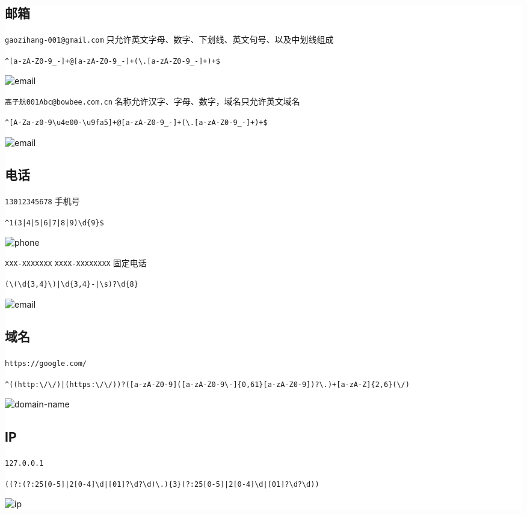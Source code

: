 ## 邮箱

`gaozihang-001@gmail.com` 只允许英文字母、数字、下划线、英文句号、以及中划线组成

```regex
^[a-zA-Z0-9_-]+@[a-zA-Z0-9_-]+(\.[a-zA-Z0-9_-]+)+$
```

![email](images/regex/email.png)

`高子航001Abc@bowbee.com.cn` 名称允许汉字、字母、数字，域名只允许英文域名

```regex
^[A-Za-z0-9\u4e00-\u9fa5]+@[a-zA-Z0-9_-]+(\.[a-zA-Z0-9_-]+)+$
```

![email](images/regex/email2.png)

## 电话

`13012345678` 手机号

```regex
^1(3|4|5|6|7|8|9)\d{9}$
```

![phone](images/regex/phone.png)

`XXX-XXXXXXX` `XXXX-XXXXXXXX` 固定电话

```regex
(\(\d{3,4}\)|\d{3,4}-|\s)?\d{8}
```

![email](images/regex/phone2.png)

## 域名

`https://google.com/`

```regex
^((http:\/\/)|(https:\/\/))?([a-zA-Z0-9]([a-zA-Z0-9\-]{0,61}[a-zA-Z0-9])?\.)+[a-zA-Z]{2,6}(\/)
```

![domain-name](images/regex/domain-name.png)

## IP

`127.0.0.1`

```regex
((?:(?:25[0-5]|2[0-4]\d|[01]?\d?\d)\.){3}(?:25[0-5]|2[0-4]\d|[01]?\d?\d))
```

![ip](images/regex/ip.png)
